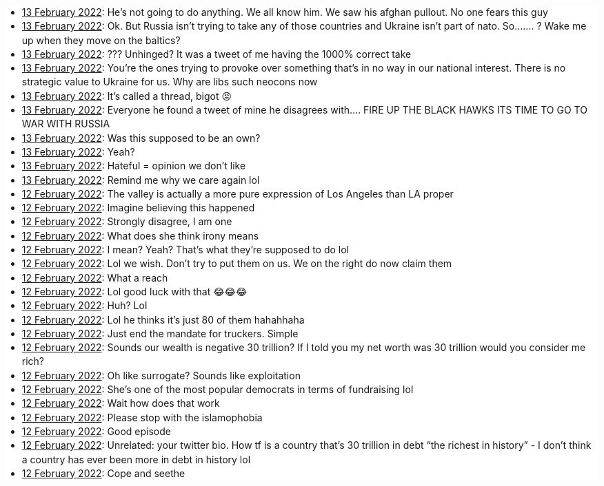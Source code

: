 * [13 February 2022](https://web.archive.org/web/20220213010749/https://twitter.com/yespigeons/status/1492665502317035520): He’s not going to do anything. We all know him. We saw his afghan pullout. No one fears this guy 
* [13 February 2022](https://web.archive.org/web/20220213004232/https://twitter.com/yespigeons/status/1492660353683148803): Ok. But Russia isn’t trying to take any of those countries and Ukraine isn’t part of nato. So……. ? Wake me up when they move on the baltics? 
* [13 February 2022](https://web.archive.org/web/20220213004637/https://twitter.com/yespigeons/status/1492660176813543425): ??? Unhinged? It was a tweet of me having the 1000% correct take 
* [13 February 2022](https://web.archive.org/web/20220213004623/https://twitter.com/yespigeons/status/1492660090557677569): You’re the ones trying to provoke over something that’s in no way in our national interest. There is no strategic value to Ukraine for us. Why are libs such neocons now 
* [13 February 2022](https://web.archive.org/web/20220213004623/https://twitter.com/yespigeons/status/1492660090557677569): It’s called a thread, bigot 😡 
* [13 February 2022](https://web.archive.org/web/20220213001909/https://twitter.com/yespigeons/status/1492653256371228675): Everyone he found a tweet of mine he disagrees with…. FIRE UP THE BLACK HAWKS ITS TIME TO GO TO WAR WITH RUSSIA 
* [13 February 2022](https://web.archive.org/web/20220213001839/https://twitter.com/yespigeons/status/1492653126108733440): Was this supposed to be an own? 
* [13 February 2022](https://web.archive.org/web/20220213001827/https://twitter.com/yespigeons/status/1492653076070739971): Yeah? 
* [13 February 2022](https://web.archive.org/web/20220213001143/https://twitter.com/yespigeons/status/1492652629545177093): Hateful = opinion we don’t like 
* [13 February 2022](https://web.archive.org/web/20220213001609/https://twitter.com/yespigeons/status/1492652500528381954): Remind me why we care again lol 
* [12 February 2022](https://web.archive.org/web/20220212235040/https://twitter.com/yespigeons/status/1492646100804775936): The valley is actually a more pure expression of Los Angeles than LA proper 
* [12 February 2022](https://web.archive.org/web/20220212205045/https://twitter.com/yespigeons/status/1492600214049464327): Imagine believing this happened 
* [12 February 2022](https://web.archive.org/web/20220212203604/https://twitter.com/yespigeons/status/1492597098793119746): Strongly disagree, I am one 
* [12 February 2022](https://web.archive.org/web/20220212172437/https://twitter.com/yespigeons/status/1492548883788054530): What does she think irony means 
* [12 February 2022](https://web.archive.org/web/20220212171719/https://twitter.com/yespigeons/status/1492548367544721411): I mean? Yeah? That’s what they’re supposed to do lol 
* [12 February 2022](https://web.archive.org/web/20220212171703/https://twitter.com/yespigeons/status/1492547018048294913): Lol we wish. Don’t try to put them on us. We on the right do now claim them 
* [12 February 2022](https://web.archive.org/web/20220212171353/https://twitter.com/yespigeons/status/1492546207989874689): What a reach 
* [12 February 2022](https://web.archive.org/web/20220212171008/https://twitter.com/yespigeons/status/1492545273427632128): Lol good luck with that 😂😂😂 
* [12 February 2022](https://web.archive.org/web/20220212170908/https://twitter.com/yespigeons/status/1492545033983172611): Huh? Lol 
* [12 February 2022](https://web.archive.org/web/20220212170839/https://twitter.com/yespigeons/status/1492544899304017924): Lol he thinks it’s just 80 of them hahahhaha 
* [12 February 2022](https://web.archive.org/web/20220212170731/https://twitter.com/yespigeons/status/1492544599595921411): Just end the mandate for truckers. Simple 
* [12 February 2022](https://web.archive.org/web/20220212023738/https://twitter.com/yespigeons/status/1492325717262184455): Sounds our wealth is negative 30 trillion? If I told you my net worth was 30 trillion would you consider me rich? 
* [12 February 2022](https://web.archive.org/web/20220212023614/https://twitter.com/yespigeons/status/1492325357030096899): Oh like surrogate? Sounds like exploitation 
* [12 February 2022](https://web.archive.org/web/20220212023528/https://twitter.com/yespigeons/status/1492325177291649024): She’s one of the most popular democrats in terms of fundraising lol 
* [12 February 2022](https://web.archive.org/web/20220212010208/https://twitter.com/yespigeons/status/1492301685745717253): Wait how does that work 
* [12 February 2022](https://web.archive.org/web/20220212010134/https://twitter.com/yespigeons/status/1492301527695953921): Please stop with the islamophobia 
* [12 February 2022](https://web.archive.org/web/20220212005501/https://twitter.com/yespigeons/status/1492299895323205641): Good episode 
* [12 February 2022](https://web.archive.org/web/20220212005447/https://twitter.com/yespigeons/status/1492299826490494976): Unrelated: your twitter bio. How tf is a country that’s 30 trillion in debt “the richest in history” - I don’t think a country has ever been more in debt in history lol 
* [12 February 2022](https://web.archive.org/web/20220212004754/https://twitter.com/yespigeons/status/1492299383139880964): Cope and seethe 